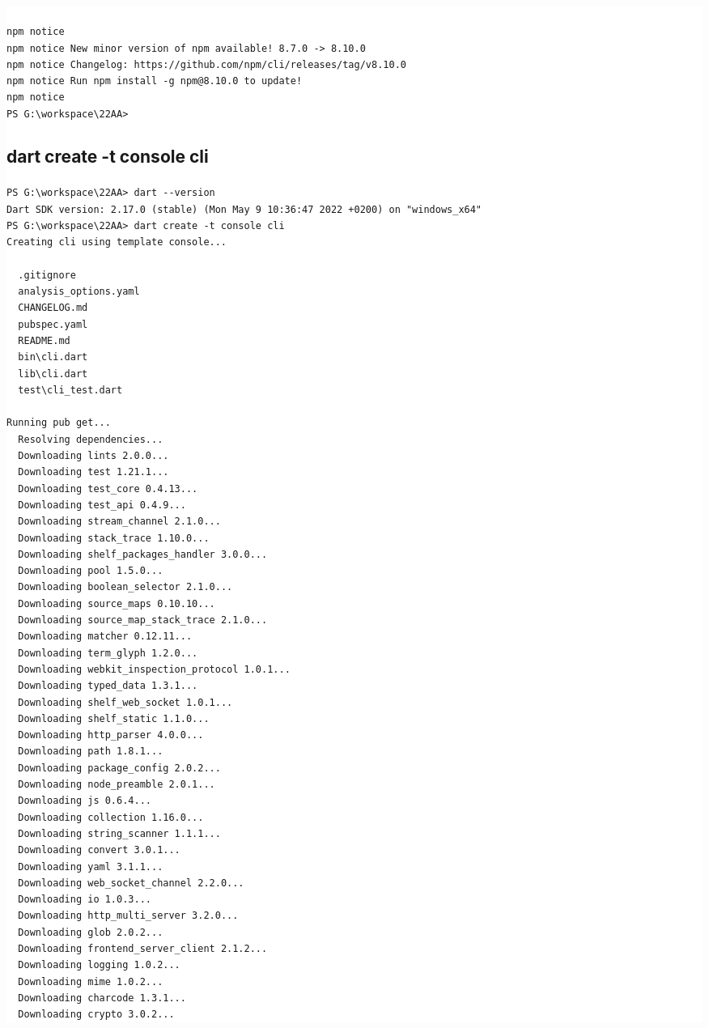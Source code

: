 ```

npm notice
npm notice New minor version of npm available! 8.7.0 -> 8.10.0
npm notice Changelog: https://github.com/npm/cli/releases/tag/v8.10.0
npm notice Run npm install -g npm@8.10.0 to update!
npm notice
PS G:\workspace\22AA>
```

## dart create -t console cli
```console
PS G:\workspace\22AA> dart --version
Dart SDK version: 2.17.0 (stable) (Mon May 9 10:36:47 2022 +0200) on "windows_x64"
PS G:\workspace\22AA> dart create -t console cli
Creating cli using template console...

  .gitignore
  analysis_options.yaml
  CHANGELOG.md
  pubspec.yaml
  README.md
  bin\cli.dart
  lib\cli.dart
  test\cli_test.dart

Running pub get...
  Resolving dependencies...
  Downloading lints 2.0.0...
  Downloading test 1.21.1...
  Downloading test_core 0.4.13...
  Downloading test_api 0.4.9...
  Downloading stream_channel 2.1.0...
  Downloading stack_trace 1.10.0...
  Downloading shelf_packages_handler 3.0.0...
  Downloading pool 1.5.0...
  Downloading boolean_selector 2.1.0...
  Downloading source_maps 0.10.10...
  Downloading source_map_stack_trace 2.1.0...
  Downloading matcher 0.12.11...
  Downloading term_glyph 1.2.0...
  Downloading webkit_inspection_protocol 1.0.1...
  Downloading typed_data 1.3.1...
  Downloading shelf_web_socket 1.0.1...
  Downloading shelf_static 1.1.0...
  Downloading http_parser 4.0.0...
  Downloading path 1.8.1...
  Downloading package_config 2.0.2...
  Downloading node_preamble 2.0.1...
  Downloading js 0.6.4...
  Downloading collection 1.16.0...
  Downloading string_scanner 1.1.1...
  Downloading convert 3.0.1...
  Downloading yaml 3.1.1...
  Downloading web_socket_channel 2.2.0...
  Downloading io 1.0.3...
  Downloading http_multi_server 3.2.0...
  Downloading glob 2.0.2...
  Downloading frontend_server_client 2.1.2...
  Downloading logging 1.0.2...
  Downloading mime 1.0.2...
  Downloading charcode 1.3.1...
  Downloading crypto 3.0.2...
```